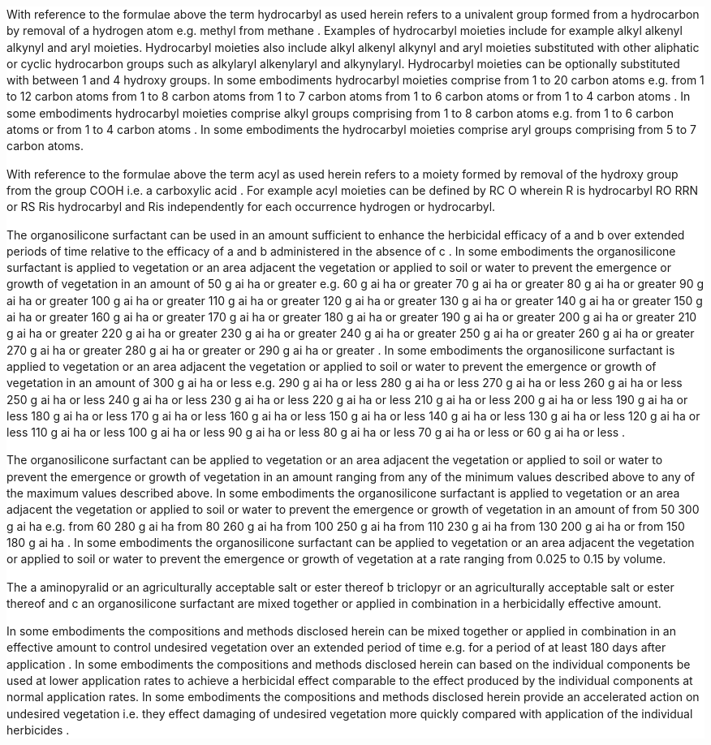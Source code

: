 With reference to the formulae above the term hydrocarbyl as used herein refers to a univalent group formed from a hydrocarbon by removal of a hydrogen atom e.g. methyl from methane . Examples of hydrocarbyl moieties include for example alkyl alkenyl alkynyl and aryl moieties. Hydrocarbyl moieties also include alkyl alkenyl alkynyl and aryl moieties substituted with other aliphatic or cyclic hydrocarbon groups such as alkylaryl alkenylaryl and alkynylaryl. Hydrocarbyl moieties can be optionally substituted with between 1 and 4 hydroxy groups. In some embodiments hydrocarbyl moieties comprise from 1 to 20 carbon atoms e.g. from 1 to 12 carbon atoms from 1 to 8 carbon atoms from 1 to 7 carbon atoms from 1 to 6 carbon atoms or from 1 to 4 carbon atoms . In some embodiments hydrocarbyl moieties comprise alkyl groups comprising from 1 to 8 carbon atoms e.g. from 1 to 6 carbon atoms or from 1 to 4 carbon atoms . In some embodiments the hydrocarbyl moieties comprise aryl groups comprising from 5 to 7 carbon atoms.

With reference to the formulae above the term acyl as used herein refers to a moiety formed by removal of the hydroxy group from the group COOH i.e. a carboxylic acid . For example acyl moieties can be defined by RC O wherein R is hydrocarbyl RO RRN or RS Ris hydrocarbyl and Ris independently for each occurrence hydrogen or hydrocarbyl.

The organosilicone surfactant can be used in an amount sufficient to enhance the herbicidal efficacy of a and b over extended periods of time relative to the efficacy of a and b administered in the absence of c . In some embodiments the organosilicone surfactant is applied to vegetation or an area adjacent the vegetation or applied to soil or water to prevent the emergence or growth of vegetation in an amount of 50 g ai ha or greater e.g. 60 g ai ha or greater 70 g ai ha or greater 80 g ai ha or greater 90 g ai ha or greater 100 g ai ha or greater 110 g ai ha or greater 120 g ai ha or greater 130 g ai ha or greater 140 g ai ha or greater 150 g ai ha or greater 160 g ai ha or greater 170 g ai ha or greater 180 g ai ha or greater 190 g ai ha or greater 200 g ai ha or greater 210 g ai ha or greater 220 g ai ha or greater 230 g ai ha or greater 240 g ai ha or greater 250 g ai ha or greater 260 g ai ha or greater 270 g ai ha or greater 280 g ai ha or greater or 290 g ai ha or greater . In some embodiments the organosilicone surfactant is applied to vegetation or an area adjacent the vegetation or applied to soil or water to prevent the emergence or growth of vegetation in an amount of 300 g ai ha or less e.g. 290 g ai ha or less 280 g ai ha or less 270 g ai ha or less 260 g ai ha or less 250 g ai ha or less 240 g ai ha or less 230 g ai ha or less 220 g ai ha or less 210 g ai ha or less 200 g ai ha or less 190 g ai ha or less 180 g ai ha or less 170 g ai ha or less 160 g ai ha or less 150 g ai ha or less 140 g ai ha or less 130 g ai ha or less 120 g ai ha or less 110 g ai ha or less 100 g ai ha or less 90 g ai ha or less 80 g ai ha or less 70 g ai ha or less or 60 g ai ha or less .

The organosilicone surfactant can be applied to vegetation or an area adjacent the vegetation or applied to soil or water to prevent the emergence or growth of vegetation in an amount ranging from any of the minimum values described above to any of the maximum values described above. In some embodiments the organosilicone surfactant is applied to vegetation or an area adjacent the vegetation or applied to soil or water to prevent the emergence or growth of vegetation in an amount of from 50 300 g ai ha e.g. from 60 280 g ai ha from 80 260 g ai ha from 100 250 g ai ha from 110 230 g ai ha from 130 200 g ai ha or from 150 180 g ai ha . In some embodiments the organosilicone surfactant can be applied to vegetation or an area adjacent the vegetation or applied to soil or water to prevent the emergence or growth of vegetation at a rate ranging from 0.025 to 0.15 by volume.

The a aminopyralid or an agriculturally acceptable salt or ester thereof b triclopyr or an agriculturally acceptable salt or ester thereof and c an organosilicone surfactant are mixed together or applied in combination in a herbicidally effective amount.

In some embodiments the compositions and methods disclosed herein can be mixed together or applied in combination in an effective amount to control undesired vegetation over an extended period of time e.g. for a period of at least 180 days after application . In some embodiments the compositions and methods disclosed herein can based on the individual components be used at lower application rates to achieve a herbicidal effect comparable to the effect produced by the individual components at normal application rates. In some embodiments the compositions and methods disclosed herein provide an accelerated action on undesired vegetation i.e. they effect damaging of undesired vegetation more quickly compared with application of the individual herbicides .
